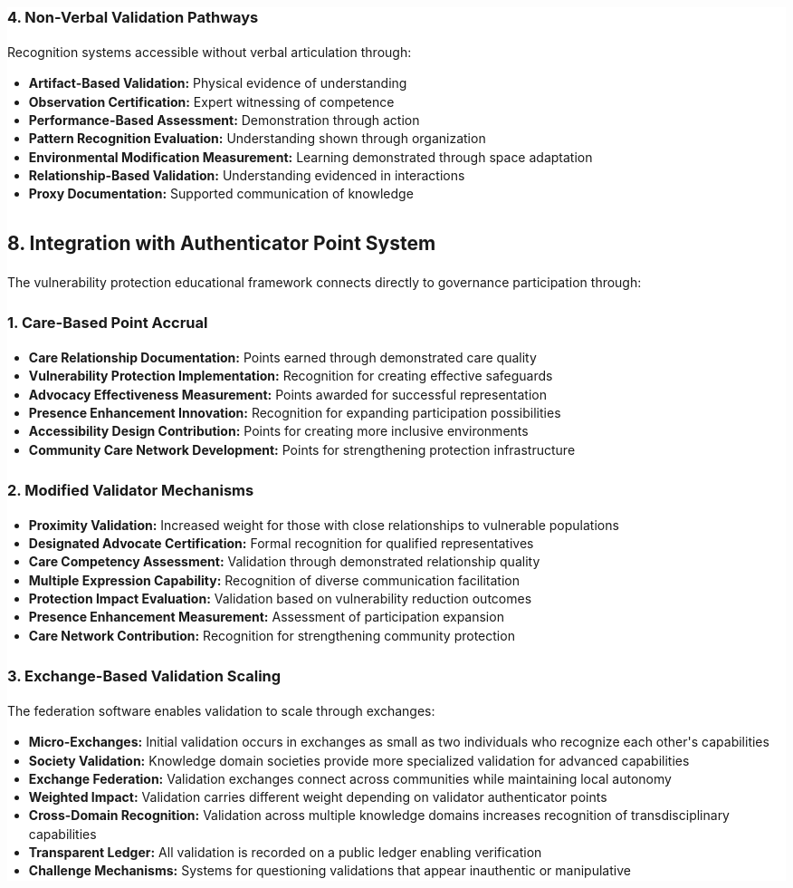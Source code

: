 ### 4. Non-Verbal Validation Pathways

Recognition systems accessible without verbal articulation through:

- **Artifact-Based Validation:** Physical evidence of understanding
- **Observation Certification:** Expert witnessing of competence
- **Performance-Based Assessment:** Demonstration through action
- **Pattern Recognition Evaluation:** Understanding shown through organization
- **Environmental Modification Measurement:** Learning demonstrated through space adaptation
- **Relationship-Based Validation:** Understanding evidenced in interactions
- **Proxy Documentation:** Supported communication of knowledge

## 8. Integration with Authenticator Point System

The vulnerability protection educational framework connects directly to governance participation through:

### 1. Care-Based Point Accrual

- **Care Relationship Documentation:** Points earned through demonstrated care quality
- **Vulnerability Protection Implementation:** Recognition for creating effective safeguards
- **Advocacy Effectiveness Measurement:** Points awarded for successful representation
- **Presence Enhancement Innovation:** Recognition for expanding participation possibilities
- **Accessibility Design Contribution:** Points for creating more inclusive environments
- **Community Care Network Development:** Points for strengthening protection infrastructure

### 2. Modified Validator Mechanisms

- **Proximity Validation:** Increased weight for those with close relationships to vulnerable populations
- **Designated Advocate Certification:** Formal recognition for qualified representatives
- **Care Competency Assessment:** Validation through demonstrated relationship quality
- **Multiple Expression Capability:** Recognition of diverse communication facilitation
- **Protection Impact Evaluation:** Validation based on vulnerability reduction outcomes
- **Presence Enhancement Measurement:** Assessment of participation expansion
- **Care Network Contribution:** Recognition for strengthening community protection

### 3. Exchange-Based Validation Scaling

The federation software enables validation to scale through exchanges:

- **Micro-Exchanges:** Initial validation occurs in exchanges as small as two individuals who recognize each other's capabilities
- **Society Validation:** Knowledge domain societies provide more specialized validation for advanced capabilities
- **Exchange Federation:** Validation exchanges connect across communities while maintaining local autonomy
- **Weighted Impact:** Validation carries different weight depending on validator authenticator points
- **Cross-Domain Recognition:** Validation across multiple knowledge domains increases recognition of transdisciplinary capabilities
- **Transparent Ledger:** All validation is recorded on a public ledger enabling verification
- **Challenge Mechanisms:** Systems for questioning validations that appear inauthentic or manipulative
